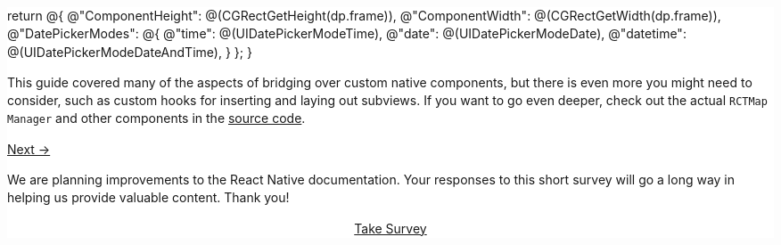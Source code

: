   <span class="token keyword">return</span> @<span class="token punctuation">{</span>
    @<span class="token string">"ComponentHeight"</span><span class="token punctuation">:</span> @<span class="token punctuation">(</span><span class="token function">CGRectGetHeight<span class="token punctuation">(</span></span>dp<span class="token punctuation">.</span>frame<span class="token punctuation">)</span><span class="token punctuation">)</span><span class="token punctuation">,</span>
    @<span class="token string">"ComponentWidth"</span><span class="token punctuation">:</span> @<span class="token punctuation">(</span><span class="token function">CGRectGetWidth<span class="token punctuation">(</span></span>dp<span class="token punctuation">.</span>frame<span class="token punctuation">)</span><span class="token punctuation">)</span><span class="token punctuation">,</span>
    @<span class="token string">"DatePickerModes"</span><span class="token punctuation">:</span> @<span class="token punctuation">{</span>
      @<span class="token string">"time"</span><span class="token punctuation">:</span> @<span class="token punctuation">(</span>UIDatePickerModeTime<span class="token punctuation">)</span><span class="token punctuation">,</span>
      @<span class="token string">"date"</span><span class="token punctuation">:</span> @<span class="token punctuation">(</span>UIDatePickerModeDate<span class="token punctuation">)</span><span class="token punctuation">,</span>
      @<span class="token string">"datetime"</span><span class="token punctuation">:</span> @<span class="token punctuation">(</span>UIDatePickerModeDateAndTime<span class="token punctuation">)</span><span class="token punctuation">,</span>
    <span class="token punctuation">}</span>
  <span class="token punctuation">}</span><span class="token punctuation">;</span>
<span class="token punctuation">}</span></div><p>This guide covered many of the aspects of bridging over custom native components, but there is even more you might need to consider, such as custom hooks for inserting and laying out subviews.  If you want to go even deeper, check out the actual <code>RCTMapManager</code> and other components in the <a href="https://github.com/facebook/react-native/blob/master/React/Views" target="_blank">source code</a>.</p></div><div class="docs-prevnext"><a class="docs-next" href="docs/linking-libraries-ios.html#content">Next →</a></div><div class="survey"><div class="survey-image"></div><p>We are planning improvements to the React Native documentation. Your responses to this short survey will go a long way in helping us provide valuable content. Thank you!</p><center><a class="button" href="https://www.facebook.com/survey?oid=681969738611332">Take Survey</a></center></div>